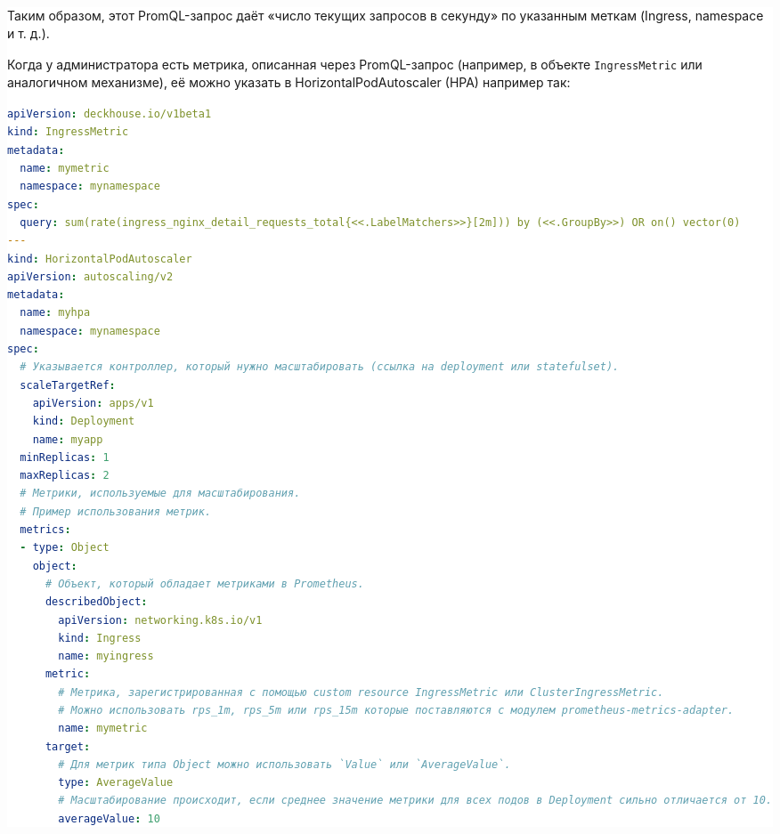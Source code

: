 Таким образом, этот PromQL-запрос даёт «число текущих запросов в секунду» по указанным меткам (Ingress, namespace и т. д.).

Когда у администратора есть метрика, описанная через PromQL-запрос (например, в объекте `IngressMetric` или аналогичном механизме), её можно указать в HorizontalPodAutoscaler (HPA) например так:

```yaml
apiVersion: deckhouse.io/v1beta1
kind: IngressMetric
metadata:
  name: mymetric
  namespace: mynamespace
spec:
  query: sum(rate(ingress_nginx_detail_requests_total{<<.LabelMatchers>>}[2m])) by (<<.GroupBy>>) OR on() vector(0)
---
kind: HorizontalPodAutoscaler
apiVersion: autoscaling/v2
metadata:
  name: myhpa
  namespace: mynamespace
spec:
  # Указывается контроллер, который нужно масштабировать (ссылка на deployment или statefulset).
  scaleTargetRef:
    apiVersion: apps/v1
    kind: Deployment
    name: myapp
  minReplicas: 1
  maxReplicas: 2
  # Метрики, используемые для масштабирования.
  # Пример использования метрик.
  metrics:
  - type: Object
    object:
      # Объект, который обладает метриками в Prometheus.
      describedObject:
        apiVersion: networking.k8s.io/v1
        kind: Ingress
        name: myingress
      metric:
        # Метрика, зарегистрированная с помощью custom resource IngressMetric или ClusterIngressMetric.
        # Можно использовать rps_1m, rps_5m или rps_15m которые поставляются с модулем prometheus-metrics-adapter.
        name: mymetric
      target:
        # Для метрик типа Object можно использовать `Value` или `AverageValue`.
        type: AverageValue
        # Масштабирование происходит, если среднее значение метрики для всех подов в Deployment сильно отличается от 10.
        averageValue: 10
```
